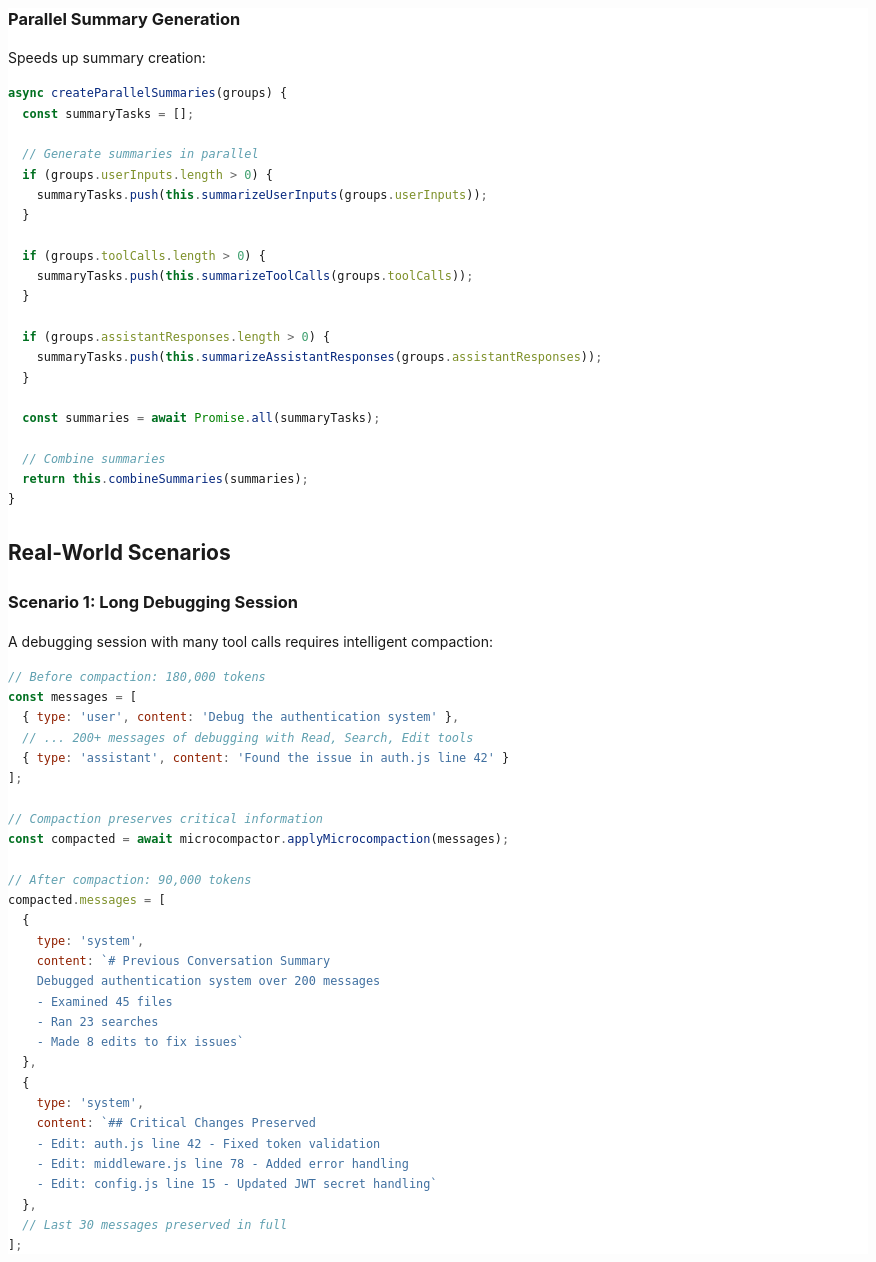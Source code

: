 ### Parallel Summary Generation

Speeds up summary creation:

```javascript
async createParallelSummaries(groups) {
  const summaryTasks = [];

  // Generate summaries in parallel
  if (groups.userInputs.length > 0) {
    summaryTasks.push(this.summarizeUserInputs(groups.userInputs));
  }

  if (groups.toolCalls.length > 0) {
    summaryTasks.push(this.summarizeToolCalls(groups.toolCalls));
  }

  if (groups.assistantResponses.length > 0) {
    summaryTasks.push(this.summarizeAssistantResponses(groups.assistantResponses));
  }

  const summaries = await Promise.all(summaryTasks);

  // Combine summaries
  return this.combineSummaries(summaries);
}
```

## Real-World Scenarios

### Scenario 1: Long Debugging Session

A debugging session with many tool calls requires intelligent compaction:

```javascript
// Before compaction: 180,000 tokens
const messages = [
  { type: 'user', content: 'Debug the authentication system' },
  // ... 200+ messages of debugging with Read, Search, Edit tools
  { type: 'assistant', content: 'Found the issue in auth.js line 42' }
];

// Compaction preserves critical information
const compacted = await microcompactor.applyMicrocompaction(messages);

// After compaction: 90,000 tokens
compacted.messages = [
  {
    type: 'system',
    content: `# Previous Conversation Summary
    Debugged authentication system over 200 messages
    - Examined 45 files
    - Ran 23 searches
    - Made 8 edits to fix issues`
  },
  {
    type: 'system',
    content: `## Critical Changes Preserved
    - Edit: auth.js line 42 - Fixed token validation
    - Edit: middleware.js line 78 - Added error handling
    - Edit: config.js line 15 - Updated JWT secret handling`
  },
  // Last 30 messages preserved in full
];
```